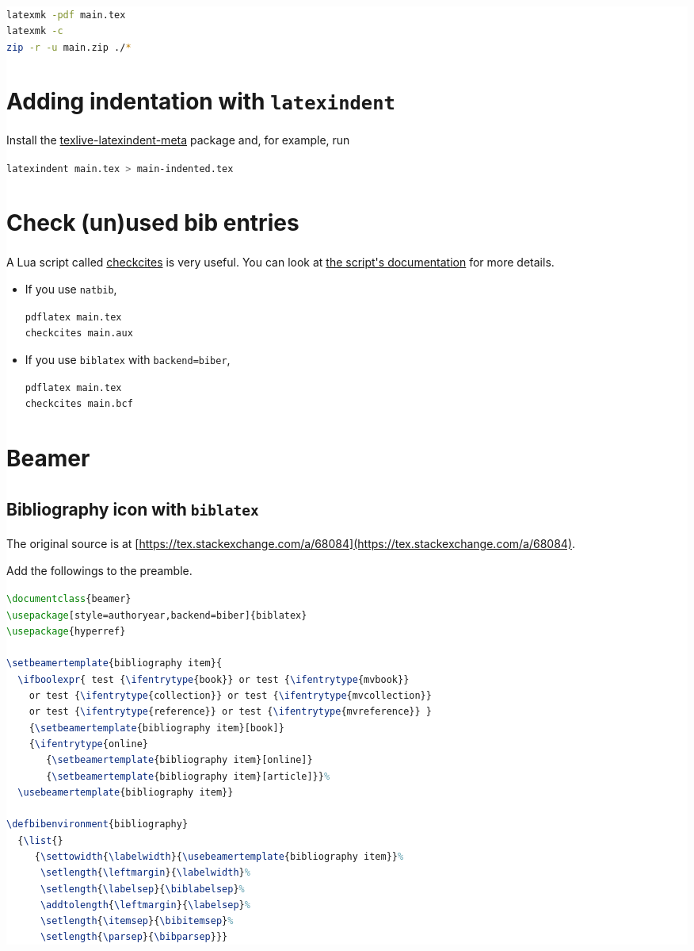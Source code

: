 ```bash
latexmk -pdf main.tex
latexmk -c
zip -r -u main.zip ./*
```

# Adding indentation with `latexindent`

Install the [texlive-latexindent-meta](https://aur.archlinux.org/packages/texlive-latexindent-meta/) package and, for example, run

```bash
latexindent main.tex > main-indented.tex
```

# Check (un)used bib entries

A Lua script called [checkcites](https://ctan.org/pkg/checkcites) is very useful. You can look at [the script's documentation](http://mirrors.ctan.org/support/checkcites/checkcites-doc.pdf) for more details.

* If you use `natbib`,
  ```bash
  pdflatex main.tex
  checkcites main.aux
  ```

* If you use `biblatex` with `backend=biber`,
  ```bash
  pdflatex main.tex
  checkcites main.bcf
  ```

# Beamer

## Bibliography icon with `biblatex`

The original source is at [https://tex.stackexchange.com/a/68084](https://tex.stackexchange.com/a/68084).

Add the followings to the preamble.

```latex
\documentclass{beamer}
\usepackage[style=authoryear,backend=biber]{biblatex}
\usepackage{hyperref}

\setbeamertemplate{bibliography item}{
  \ifboolexpr{ test {\ifentrytype{book}} or test {\ifentrytype{mvbook}}
    or test {\ifentrytype{collection}} or test {\ifentrytype{mvcollection}}
    or test {\ifentrytype{reference}} or test {\ifentrytype{mvreference}} }
    {\setbeamertemplate{bibliography item}[book]}
    {\ifentrytype{online}
       {\setbeamertemplate{bibliography item}[online]}
       {\setbeamertemplate{bibliography item}[article]}}%
  \usebeamertemplate{bibliography item}}

\defbibenvironment{bibliography}
  {\list{}
     {\settowidth{\labelwidth}{\usebeamertemplate{bibliography item}}%
      \setlength{\leftmargin}{\labelwidth}%
      \setlength{\labelsep}{\biblabelsep}%
      \addtolength{\leftmargin}{\labelsep}%
      \setlength{\itemsep}{\bibitemsep}%
      \setlength{\parsep}{\bibparsep}}}
```